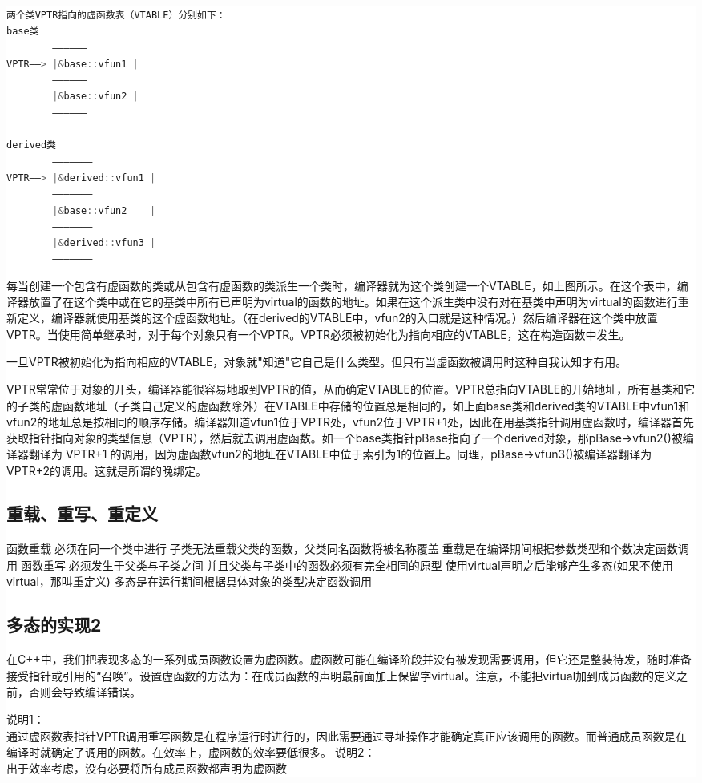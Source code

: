 ```C
两个类VPTR指向的虚函数表（VTABLE）分别如下：
base类
        ——————
VPTR——> |&base::vfun1 |
        ——————
        |&base::vfun2 |
        ——————

derived类
        ———————
VPTR——> |&derived::vfun1 |
        ———————
        |&base::vfun2    |
        ———————
        |&derived::vfun3 |
        ———————
```

每当创建一个包含有虚函数的类或从包含有虚函数的类派生一个类时，编译器就为这个类创建一个VTABLE，如上图所示。在这个表中，编译器放置了在这个类中或在它的基类中所有已声明为virtual的函数的地址。如果在这个派生类中没有对在基类中声明为virtual的函数进行重新定义，编译器就使用基类的这个虚函数地址。（在derived的VTABLE中，vfun2的入口就是这种情况。）然后编译器在这个类中放置VPTR。当使用简单继承时，对于每个对象只有一个VPTR。VPTR必须被初始化为指向相应的VTABLE，这在构造函数中发生。  

一旦VPTR被初始化为指向相应的VTABLE，对象就"知道"它自己是什么类型。但只有当虚函数被调用时这种自我认知才有用。  

VPTR常常位于对象的开头，编译器能很容易地取到VPTR的值，从而确定VTABLE的位置。VPTR总指向VTABLE的开始地址，所有基类和它的子类的虚函数地址（子类自己定义的虚函数除外）在VTABLE中存储的位置总是相同的，如上面base类和derived类的VTABLE中vfun1和vfun2的地址总是按相同的顺序存储。编译器知道vfun1位于VPTR处，vfun2位于VPTR+1处，因此在用基类指针调用虚函数时，编译器首先获取指针指向对象的类型信息（VPTR），然后就去调用虚函数。如一个base类指针pBase指向了一个derived对象，那pBase->vfun2()被编译器翻译为 VPTR+1 的调用，因为虚函数vfun2的地址在VTABLE中位于索引为1的位置上。同理，pBase->vfun3()被编译器翻译为 VPTR+2的调用。这就是所谓的晚绑定。  



## 重载、重写、重定义

函数重载
必须在同一个类中进行
子类无法重载父类的函数，父类同名函数将被名称覆盖
重载是在编译期间根据参数类型和个数决定函数调用
函数重写
必须发生于父类与子类之间
并且父类与子类中的函数必须有完全相同的原型
使用virtual声明之后能够产生多态(如果不使用virtual，那叫重定义)
多态是在运行期间根据具体对象的类型决定函数调用



## 多态的实现2 

在C++中，我们把表现多态的一系列成员函数设置为虚函数。虚函数可能在编译阶段并没有被发现需要调用，但它还是整装待发，随时准备接受指针或引用的“召唤”。设置虚函数的方法为：在成员函数的声明最前面加上保留字virtual。注意，不能把virtual加到成员函数的定义之前，否则会导致编译错误。

说明1：    
通过虚函数表指针VPTR调用重写函数是在程序运行时进行的，因此需要通过寻址操作才能确定真正应该调用的函数。而普通成员函数是在编译时就确定了调用的函数。在效率上，虚函数的效率要低很多。
说明2：    
出于效率考虑，没有必要将所有成员函数都声明为虚函数   
